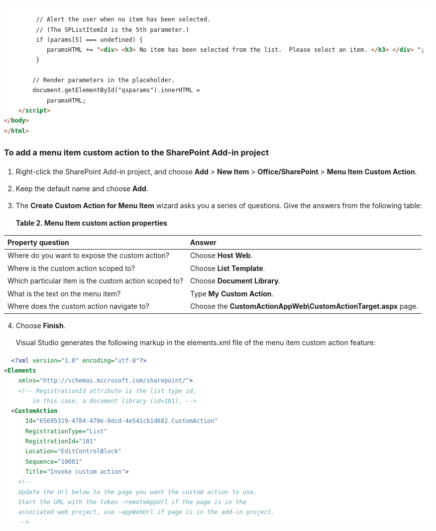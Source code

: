 ```HTML

         // Alert the user when no item has been selected.
         // (The SPListItemId is the 5th parameter.)
         if (params[5] === undefined) {
            paramsHTML += "<div> <h3> No item has been selected from the list.  Please select an item. </h3> </div> ";
         }

        // Render parameters in the placeholder.
        document.getElementById("qsparams").innerHTML =
            paramsHTML;
    </script>
</body>
</html>
```


### To add a menu item custom action to the SharePoint Add-in project


1. Right-click the SharePoint Add-in project, and choose  **Add** > **New Item** > **Office/SharePoint** > **Menu Item Custom Action**. 
    
 
2. Keep the default name and choose  **Add**.
    
 
3. The  **Create Custom Action for Menu Item** wizard asks you a series of questions. Give the answers from the following table:
    
    **Table 2. Menu Item custom action properties**


|**Property question**|**Answer**|
|:-----|:-----|
|Where do you want to expose the custom action?|Choose  **Host Web**.|
|Where is the custom action scoped to?|Choose  **List Template**.|
|Which particular item is the custom action scoped to?|Choose  **Document Library**.|
|What is the text on the menu item?|Type  **My Custom Action**.|
|Where does the custom action navigate to?|Choose the  **CustomActionAppWeb\CustomActionTarget.aspx** page.|
4. Choose  **Finish**.
    
    Visual Studio generates the following markup in the elements.xml file of the menu item custom action feature:
    


```XML
  <?xml version="1.0" encoding="utf-8"?>
<Elements 
    xmlns="http://schemas.microsoft.com/sharepoint/">
    <!-- RegistrationId attribute is the list type id,
        in this case, a document library (id=101). -->
  <CustomAction 
      Id="65695319-4784-478e-8dcd-4e541cb1d682.CustomAction"
      RegistrationType="List"
      RegistrationId="101"
      Location="EditControlBlock"
      Sequence="10001"
      Title="Invoke custom action">
    <!-- 
    Update the Url below to the page you want the custom action to use.
    Start the URL with the token ~remoteAppUrl if the page is in the
    associated web project, use ~appWebUrl if page is in the add-in project.
    -->
```